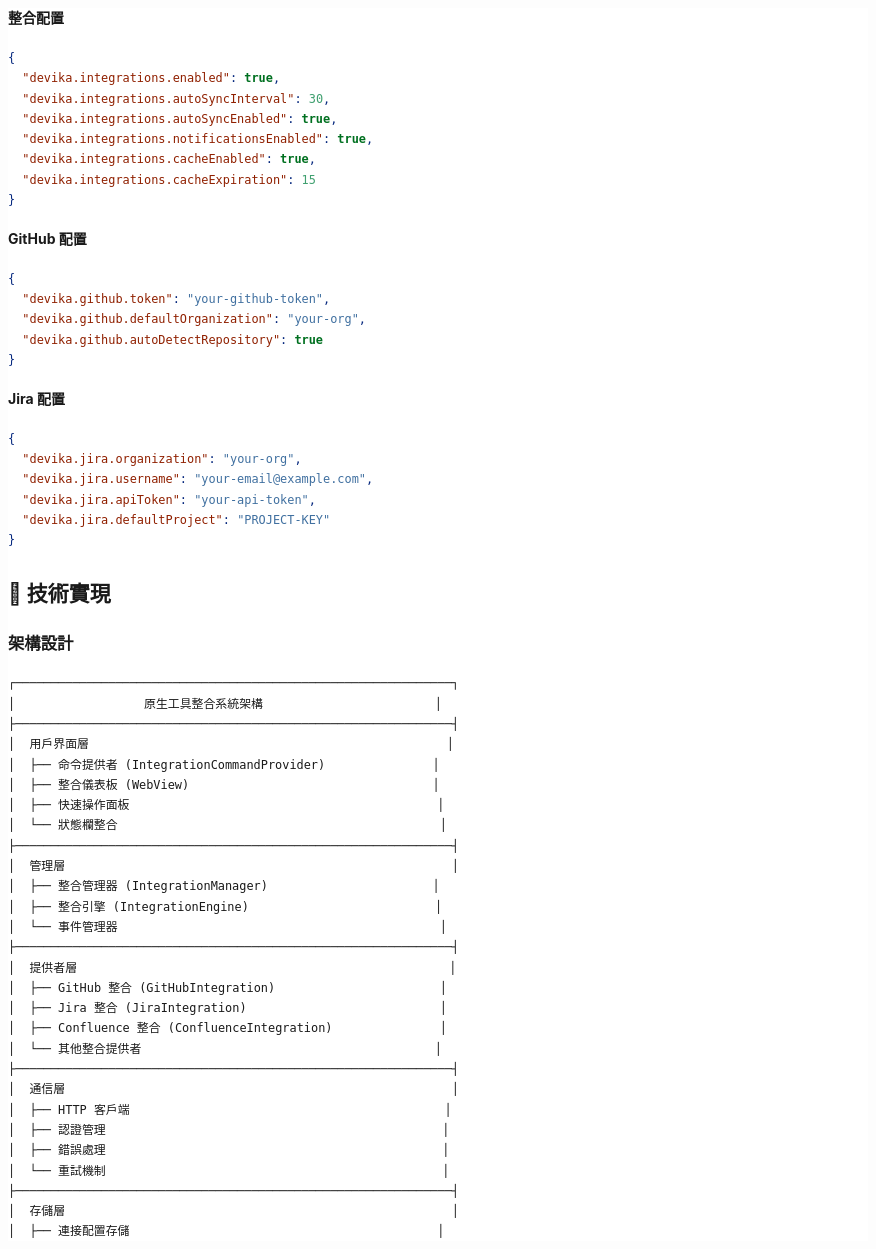 #### 整合配置
```json
{
  "devika.integrations.enabled": true,
  "devika.integrations.autoSyncInterval": 30,
  "devika.integrations.autoSyncEnabled": true,
  "devika.integrations.notificationsEnabled": true,
  "devika.integrations.cacheEnabled": true,
  "devika.integrations.cacheExpiration": 15
}
```

#### GitHub 配置
```json
{
  "devika.github.token": "your-github-token",
  "devika.github.defaultOrganization": "your-org",
  "devika.github.autoDetectRepository": true
}
```

#### Jira 配置
```json
{
  "devika.jira.organization": "your-org",
  "devika.jira.username": "your-email@example.com",
  "devika.jira.apiToken": "your-api-token",
  "devika.jira.defaultProject": "PROJECT-KEY"
}
```

## 🔧 技術實現

### 架構設計

```
┌─────────────────────────────────────────────────────────────┐
│                  原生工具整合系統架構                        │
├─────────────────────────────────────────────────────────────┤
│  用戶界面層                                                  │
│  ├── 命令提供者 (IntegrationCommandProvider)               │
│  ├── 整合儀表板 (WebView)                                  │
│  ├── 快速操作面板                                           │
│  └── 狀態欄整合                                             │
├─────────────────────────────────────────────────────────────┤
│  管理層                                                      │
│  ├── 整合管理器 (IntegrationManager)                       │
│  ├── 整合引擎 (IntegrationEngine)                          │
│  └── 事件管理器                                             │
├─────────────────────────────────────────────────────────────┤
│  提供者層                                                    │
│  ├── GitHub 整合 (GitHubIntegration)                       │
│  ├── Jira 整合 (JiraIntegration)                           │
│  ├── Confluence 整合 (ConfluenceIntegration)               │
│  └── 其他整合提供者                                         │
├─────────────────────────────────────────────────────────────┤
│  通信層                                                      │
│  ├── HTTP 客戶端                                            │
│  ├── 認證管理                                               │
│  ├── 錯誤處理                                               │
│  └── 重試機制                                               │
├─────────────────────────────────────────────────────────────┤
│  存儲層                                                      │
│  ├── 連接配置存儲                                           │
```